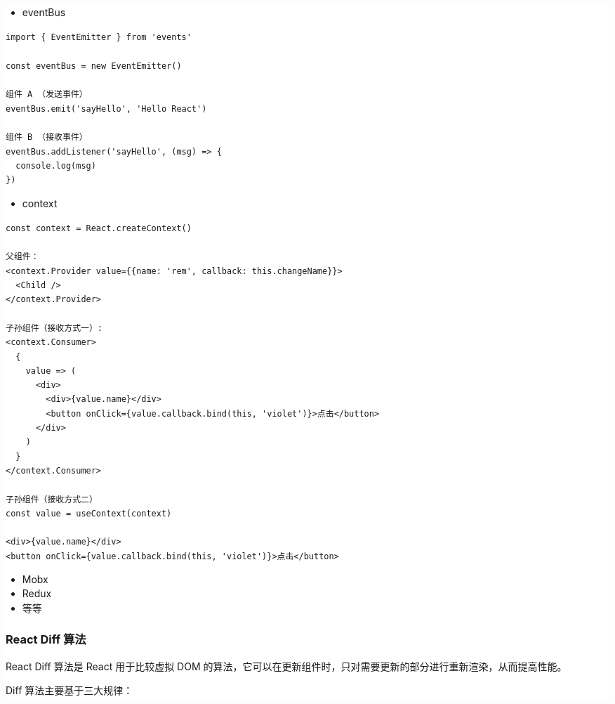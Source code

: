 - eventBus

```
import { EventEmitter } from 'events'

const eventBus = new EventEmitter()

组件 A （发送事件）
eventBus.emit('sayHello', 'Hello React')

组件 B （接收事件）
eventBus.addListener('sayHello', (msg) => {
  console.log(msg)
})
```

- context

```
const context = React.createContext()

父组件：
<context.Provider value={{name: 'rem', callback: this.changeName}}>
  <Child />
</context.Provider>

子孙组件（接收方式一）:
<context.Consumer>
  {
    value => (
      <div>
        <div>{value.name}</div>
        <button onClick={value.callback.bind(this, 'violet')}>点击</button>
      </div>
    )
  }
</context.Consumer>

子孙组件（接收方式二）
const value = useContext(context)

<div>{value.name}</div>
<button onClick={value.callback.bind(this, 'violet')}>点击</button>
```

- Mobx
- Redux
- 等等

### React Diff 算法

React Diff 算法是 React 用于比较虚拟 DOM 的算法，它可以在更新组件时，只对需要更新的部分进行重新渲染，从而提高性能。

Diff 算法主要基于三大规律：
